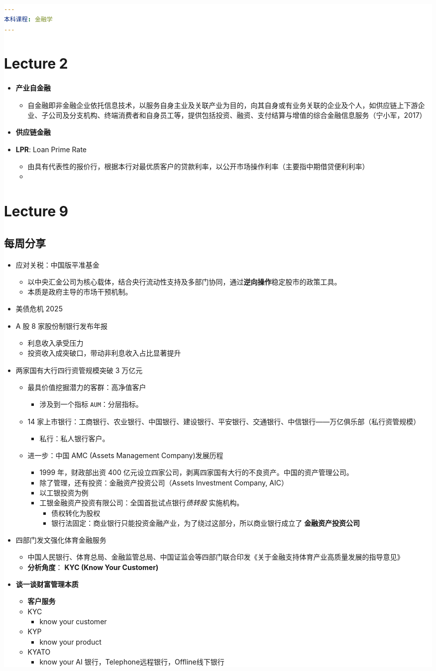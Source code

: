 ```yaml
---
本科课程: 金融学
---
```

# Lecture 2
- **产业自金融**
	- 自金融即非金融企业依托信息技术，以服务自身主业及关联产业为目的，向其自身或有业务关联的企业及个人，如供应链上下游企业、子公司及分支机构、终端消费者和自身员工等，提供包括投资、融资、支付结算与增值的综合金融信息服务（宁小军，2017）
- **供应链金融**

- **LPR**:  Loan Prime Rate
	- 由具有代表性的报价行，根据本行对最优质客户的贷款利率，以公开市场操作利率（主要指中期借贷便利利率）
	- 
# Lecture 9
## 每周分享
- 应对关税：中国版平准基金
	- 以中央汇金公司为核心载体，结合央行流动性支持及多部门协同，通过**逆向操作**稳定股市的政策工具。
	- 本质是政府主导的市场干预机制。

- 美债危机 2025

- A 股 8 家股份制银行发布年报
	- 利息收入承受压力
	- 投资收入成突破口，带动非利息收入占比显著提升

- 两家国有大行四行资管规模突破 3 万亿元
	- 最具价值挖掘潜力的客群：高净值客户
		- 涉及到一个指标 `AUM`：分层指标。
	- 14 家上市银行：工商银行、农业银行、中国银行、建设银行、平安银行、交通银行、中信银行——万亿俱乐部（私行资管规模）
		- 私行：私人银行客户。

	- 进一步：中国 AMC (Assets Management Company)发展历程
		- 1999 年，财政部出资 400 亿元设立四家公司，剥离四家国有大行的不良资产。中国的资产管理公司。
		- 除了管理，还有投资：金融资产投资公司（Assets Investment Company, AIC）
		- 以工银投资为例
		- 工银金融资产投资有限公司：全国首批试点银行*债转股* 实施机构。
			- 债权转化为股权
			- 银行法固定：商业银行只能投资金融产业，为了绕过这部分，所以商业银行成立了 **金融资产投资公司** 


- 四部门发文强化体育金融服务
	- 中国人民银行、体育总局、金融监管总局、中国证监会等四部门联合印发《关于金融支持体育产业高质量发展的指导意见》
	- **分析角度**： **KYC (Know Your Customer)**
- **谈一谈财富管理本质**
	- **客户服务**
	- KYC
		- know your customer
	- KYP
		- know your product
	- KYATO
		- know your AI 银行，Telephone远程银行，Offline线下银行
